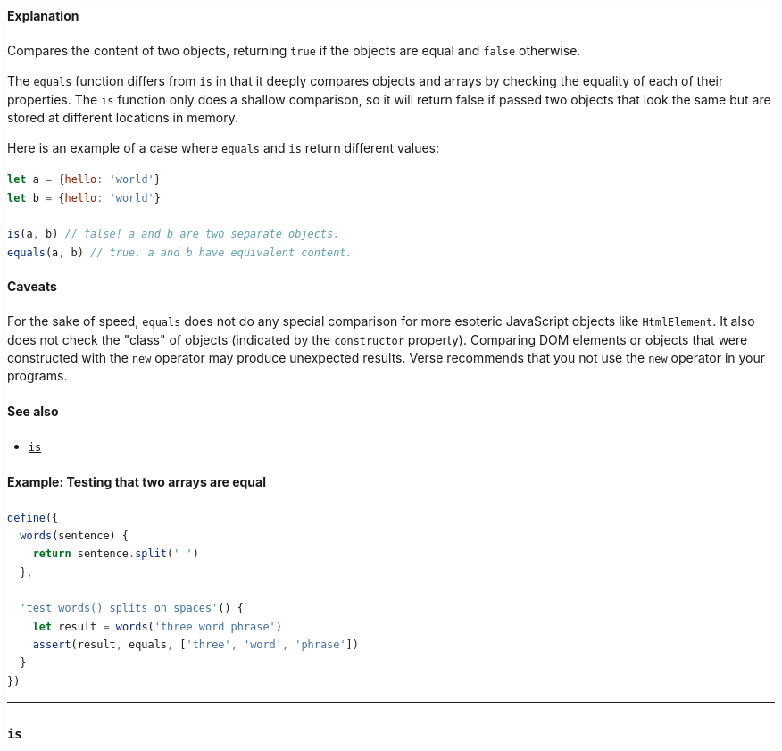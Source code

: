 #### Explanation

Compares the content of two objects, returning `true` if
the objects are equal and `false` otherwise.

The `equals` function differs from `is` in that it deeply
compares objects and arrays by checking the equality of each
of their properties. The `is` function only does a shallow
comparison, so it will return false if passed two objects
that look the same but are stored at different locations in
memory.

Here is an example of a case where `equals` and `is` return
different values:

```js
let a = {hello: 'world'}
let b = {hello: 'world'}

is(a, b) // false! a and b are two separate objects.
equals(a, b) // true. a and b have equivalent content.
```

#### Caveats

For the sake of speed, `equals` does not do any special
comparison for more esoteric JavaScript objects like
`HtmlElement`. It also does not check the "class" of objects
(indicated by the `constructor` property). Comparing
DOM elements or objects that were constructed with the `new`
operator may produce unexpected results. Verse recommends
that you not use the `new` operator in your programs.

#### See also

- [`is`](#is)

#### Example: Testing that two arrays are equal

```js
define({
  words(sentence) {
    return sentence.split(' ')
  },

  'test words() splits on spaces'() {
    let result = words('three word phrase')
    assert(result, equals, ['three', 'word', 'phrase'])
  }
})
```

------------------------------------------------------------

### `is`
